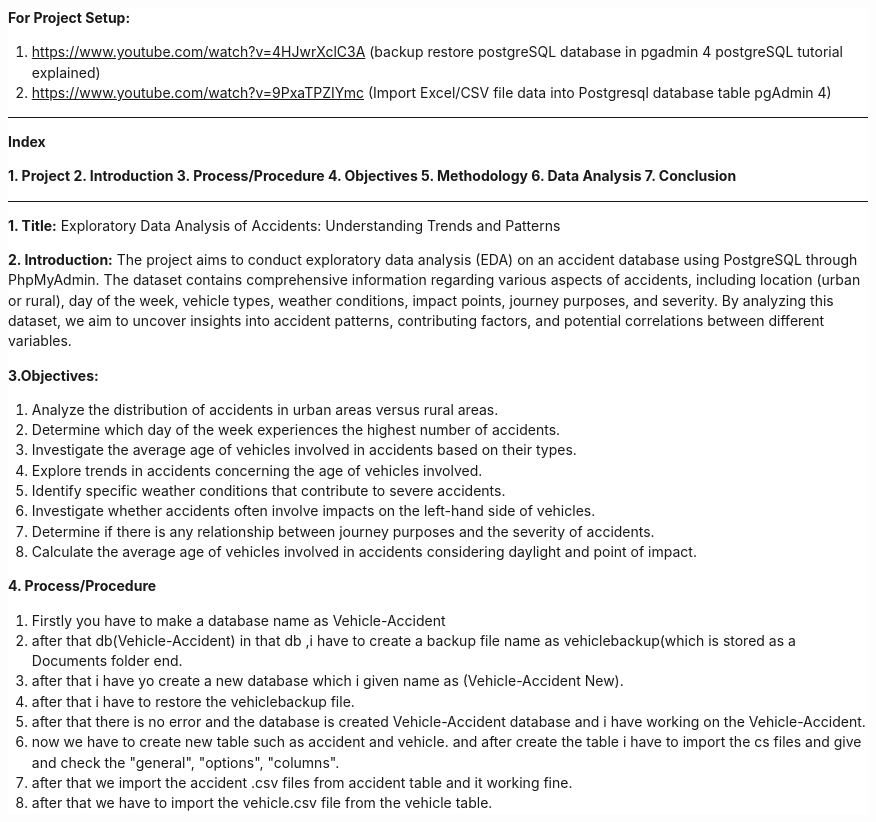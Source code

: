 **For Project Setup:**
1. https://www.youtube.com/watch?v=4HJwrXclC3A (backup restore postgreSQL  database in pgadmin 4 postgreSQL tutorial explained)
2. https://www.youtube.com/watch?v=9PxaTPZIYmc (Import Excel/CSV file data into Postgresql database table pgAdmin 4)

-------------------------------------------------------------------------------------------------------------------------------------------------------------------------------------------------
**Index**

**1. Project
2. Introduction
3. Process/Procedure
4. Objectives
5. Methodology
6. Data Analysis
7. Conclusion**

--------------------------------------------------------------------------------------------------------------------------------------------------------------------------------------------------

**1. Title:** Exploratory Data Analysis of Accidents: Understanding Trends and Patterns

**2. Introduction:**
The project aims to conduct exploratory data analysis (EDA) on an accident database using PostgreSQL through PhpMyAdmin. 
The dataset contains comprehensive information regarding various aspects of accidents, including location (urban or rural), day of the week, vehicle types, weather conditions, 
impact points, journey purposes, and severity. 
By analyzing this dataset, we aim to uncover insights into accident patterns, contributing factors, and potential correlations between different variables.

**3.Objectives:**
1. Analyze the distribution of accidents in urban areas versus rural areas.
2. Determine which day of the week experiences the highest number of accidents.
3. Investigate the average age of vehicles involved in accidents based on their types.
4. Explore trends in accidents concerning the age of vehicles involved.
5. Identify specific weather conditions that contribute to severe accidents.
6. Investigate whether accidents often involve impacts on the left-hand side of vehicles.
7. Determine if there is any relationship between journey purposes and the severity of accidents.
8. Calculate the average age of vehicles involved in accidents considering daylight and point of impact. 

**4. Process/Procedure**
1. Firstly you have to make a database  name as Vehicle-Accident 
2. after that db(Vehicle-Accident) in that db ,i have to create  a backup file name as vehiclebackup(which is stored as a Documents folder end. 
3. after that i have yo create a new database  which i given name as (Vehicle-Accident New). 
4. after that i have to restore the vehiclebackup file.
5. after that there is no error and the database is created Vehicle-Accident database and i have working on the Vehicle-Accident.
6. now we have to create new table such as accident and vehicle. and after create the table i have to import the cs files and give and check the  "general", "options", "columns".
7. after that we import the accident .csv files from accident table and it working fine.
8. after that we have to import the vehicle.csv file from the vehicle table.
